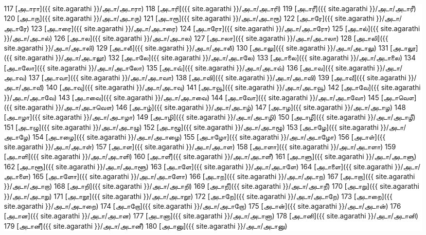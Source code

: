 117 [அடாரா]({{ site.agarathi }}/அடா/அடாரா) 
118 [அடாரி]({{ site.agarathi }}/அடா/அடாரி) 
119 [அடாரீ]({{ site.agarathi }}/அடா/அடாரீ) 
120 [அடாரு]({{ site.agarathi }}/அடா/அடாரு) 
121 [அடாரூ]({{ site.agarathi }}/அடா/அடாரூ) 
122 [அடாரே]({{ site.agarathi }}/அடா/அடாரே) 
123 [அடாரை]({{ site.agarathi }}/அடா/அடாரை) 
124 [அடாரோ]({{ site.agarathi }}/அடா/அடாரோ) 
125 [அடால்]({{ site.agarathi }}/அடா/அடால்) 
126 [அடால]({{ site.agarathi }}/அடா/அடால) 
127 [அடாலா]({{ site.agarathi }}/அடா/அடாலா) 
128 [அடாலி]({{ site.agarathi }}/அடா/அடாலி) 
129 [அடாலீ]({{ site.agarathi }}/அடா/அடாலீ) 
130 [அடாலு]({{ site.agarathi }}/அடா/அடாலு) 
131 [அடாலூ]({{ site.agarathi }}/அடா/அடாலூ) 
132 [அடாலே]({{ site.agarathi }}/அடா/அடாலே) 
133 [அடாலை]({{ site.agarathi }}/அடா/அடாலை) 
134 [அடாலோ]({{ site.agarathi }}/அடா/அடாலோ) 
135 [அடாவ்]({{ site.agarathi }}/அடா/அடாவ்) 
136 [அடாவ]({{ site.agarathi }}/அடா/அடாவ) 
137 [அடாவா]({{ site.agarathi }}/அடா/அடாவா) 
138 [அடாவி]({{ site.agarathi }}/அடா/அடாவி) 
139 [அடாவீ]({{ site.agarathi }}/அடா/அடாவீ) 
140 [அடாவு]({{ site.agarathi }}/அடா/அடாவு) 
141 [அடாவூ]({{ site.agarathi }}/அடா/அடாவூ) 
142 [அடாவே]({{ site.agarathi }}/அடா/அடாவே) 
143 [அடாவை]({{ site.agarathi }}/அடா/அடாவை) 
144 [அடாவோ]({{ site.agarathi }}/அடா/அடாவோ) 
145 [அடாவௌ]({{ site.agarathi }}/அடா/அடாவௌ) 
146 [அடாழ்]({{ site.agarathi }}/அடா/அடாழ்) 
147 [அடாழ]({{ site.agarathi }}/அடா/அடாழ) 
148 [அடாழா]({{ site.agarathi }}/அடா/அடாழா) 
149 [அடாழி]({{ site.agarathi }}/அடா/அடாழி) 
150 [அடாழீ]({{ site.agarathi }}/அடா/அடாழீ) 
151 [அடாழு]({{ site.agarathi }}/அடா/அடாழு) 
152 [அடாழூ]({{ site.agarathi }}/அடா/அடாழூ) 
153 [அடாழே]({{ site.agarathi }}/அடா/அடாழே) 
154 [அடாழை]({{ site.agarathi }}/அடா/அடாழை) 
155 [அடாழோ]({{ site.agarathi }}/அடா/அடாழோ) 
156 [அடாள்]({{ site.agarathi }}/அடா/அடாள்) 
157 [அடாள]({{ site.agarathi }}/அடா/அடாள) 
158 [அடாளா]({{ site.agarathi }}/அடா/அடாளா) 
159 [அடாளி]({{ site.agarathi }}/அடா/அடாளி) 
160 [அடாளீ]({{ site.agarathi }}/அடா/அடாளீ) 
161 [அடாளு]({{ site.agarathi }}/அடா/அடாளு) 
162 [அடாளூ]({{ site.agarathi }}/அடா/அடாளூ) 
163 [அடாளே]({{ site.agarathi }}/அடா/அடாளே) 
164 [அடாளை]({{ site.agarathi }}/அடா/அடாளை) 
165 [அடாளோ]({{ site.agarathi }}/அடா/அடாளோ) 
166 [அடாற]({{ site.agarathi }}/அடா/அடாற) 
167 [அடாறா]({{ site.agarathi }}/அடா/அடாறா) 
168 [அடாறி]({{ site.agarathi }}/அடா/அடாறி) 
169 [அடாறீ]({{ site.agarathi }}/அடா/அடாறீ) 
170 [அடாறு]({{ site.agarathi }}/அடா/அடாறு) 
171 [அடாறூ]({{ site.agarathi }}/அடா/அடாறூ) 
172 [அடாறே]({{ site.agarathi }}/அடா/அடாறே) 
173 [அடாறை]({{ site.agarathi }}/அடா/அடாறை) 
174 [அடாறோ]({{ site.agarathi }}/அடா/அடாறோ) 
175 [அடான்]({{ site.agarathi }}/அடா/அடான்) 
176 [அடான]({{ site.agarathi }}/அடா/அடான) 
177 [அடானா]({{ site.agarathi }}/அடா/அடானா) 
178 [அடானி]({{ site.agarathi }}/அடா/அடானி) 
179 [அடானீ]({{ site.agarathi }}/அடா/அடானீ) 
180 [அடானு]({{ site.agarathi }}/அடா/அடானு) 